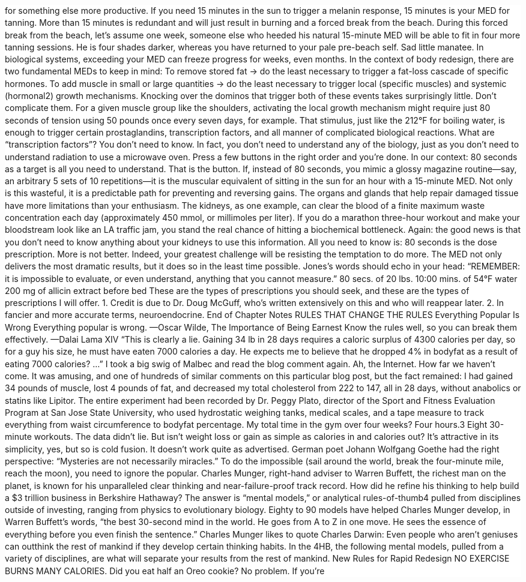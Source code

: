 for something else more productive. If you need 15 minutes in the sun to trigger a melanin response, 15 minutes is your MED for tanning. More than 15 minutes is redundant and will just result in burning and a forced break from the beach. During this forced break from the beach, let’s assume one week, someone else who heeded his natural 15-minute MED will be able to fit in four more tanning sessions. He is four shades darker, whereas you have returned to your pale pre-beach self. Sad little manatee. In biological systems, exceeding your MED can freeze progress for weeks, even months. In the context of body redesign, there are two fundamental MEDs to keep in mind: To remove stored fat → do the least necessary to trigger a fat-loss cascade of specific hormones. To add muscle in small or large quantities → do the least necessary to trigger local (specific muscles) and systemic (hormonal2) growth mechanisms. Knocking over the dominos that trigger both of these events takes surprisingly little. Don’t complicate them. For a given muscle group like the shoulders, activating the local growth mechanism might require just 80 seconds of tension using 50 pounds once every seven days, for example. That stimulus, just like the 212°F for boiling water, is enough to trigger certain prostaglandins, transcription factors, and all manner of complicated biological reactions. What are “transcription factors”? You don’t need to know. In fact, you don’t need to understand any of the biology, just as you don’t need to understand radiation to use a microwave oven. Press a few buttons in the right order and you’re done. In our context: 80 seconds as a target is all you need to understand. That is the button. If, instead of 80 seconds, you mimic a glossy magazine routine—say, an arbitrary 5 sets of 10 repetitions—it is the muscular equivalent of sitting in the sun for an hour with a 15-minute MED. Not only is this wasteful, it is a predictable path for preventing and reversing gains. The organs and glands that help repair damaged tissue have more limitations than your enthusiasm. The kidneys, as one example, can clear the blood of a finite maximum waste concentration each day (approximately 450 mmol, or millimoles per liter). If you do a marathon three-hour workout and make your bloodstream look like an LA traffic jam, you stand the real chance of hitting a biochemical bottleneck. Again: the good news is that you don’t need to know anything about your kidneys to use this information. All you need to know is: 80 seconds is the dose prescription. More is not better. Indeed, your greatest challenge will be resisting the temptation to do more. The MED not only delivers the most dramatic results, but it does so in the least time possible. Jones’s words should echo in your head: “REMEMBER: it is impossible to evaluate, or even understand, anything that you cannot measure.” 80 secs. of 20 lbs. 10:00 mins. of 54°F water 200 mg of allicin extract before bed These are the types of prescriptions you should seek, and these are the types of prescriptions I will offer. 1. Credit is due to Dr. Doug McGuff, who’s written extensively on this and who will reappear later. 2. In fancier and more accurate terms, neuroendocrine. End of Chapter Notes RULES THAT CHANGE THE RULES Everything Popular Is Wrong Everything popular is wrong. —Oscar Wilde, The Importance of Being Earnest Know the rules well, so you can break them effectively. —Dalai Lama XIV “This is clearly a lie. Gaining 34 lb in 28 days requires a caloric surplus of 4300 calories per day, so for a guy his size, he must have eaten 7000 calories a day. He expects me to believe that he dropped 4% in bodyfat as a result of eating 7000 calories? …” I took a big swig of Malbec and read the blog comment again. Ah, the Internet. How far we haven’t come. It was amusing, and one of hundreds of similar comments on this particular blog post, but the fact remained: I had gained 34 pounds of muscle, lost 4 pounds of fat, and decreased my total cholesterol from 222 to 147, all in 28 days, without anabolics or statins like Lipitor. The entire experiment had been recorded by Dr. Peggy Plato, director of the Sport and Fitness Evaluation Program at San Jose State University, who used hydrostatic weighing tanks, medical scales, and a tape measure to track everything from waist circumference to bodyfat percentage. My total time in the gym over four weeks? Four hours.3 Eight 30-minute workouts. The data didn’t lie. But isn’t weight loss or gain as simple as calories in and calories out? It’s attractive in its simplicity, yes, but so is cold fusion. It doesn’t work quite as advertised. German poet Johann Wolfgang Goethe had the right perspective: “Mysteries are not necessarily miracles.” To do the impossible (sail around the world, break the four-minute mile, reach the moon), you need to ignore the popular. Charles Munger, right-hand adviser to Warren Buffett, the richest man on the planet, is known for his unparalleled clear thinking and near-failure-proof track record. How did he refine his thinking to help build a $3 trillion business in Berkshire Hathaway? The answer is “mental models,” or analytical rules-of-thumb4 pulled from disciplines outside of investing, ranging from physics to evolutionary biology. Eighty to 90 models have helped Charles Munger develop, in Warren Buffett’s words, “the best 30-second mind in the world. He goes from A to Z in one move. He sees the essence of everything before you even finish the sentence.” Charles Munger likes to quote Charles Darwin: Even people who aren’t geniuses can outthink the rest of mankind if they develop certain thinking habits. In the 4HB, the following mental models, pulled from a variety of disciplines, are what will separate your results from the rest of mankind. New Rules for Rapid Redesign NO EXERCISE BURNS MANY CALORIES. Did you eat half an Oreo cookie? No problem. If you’re